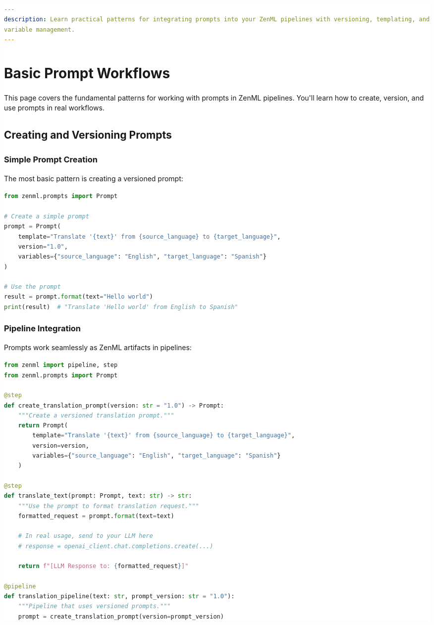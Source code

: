 ```yaml
---
description: Learn practical patterns for integrating prompts into your ZenML pipelines with versioning, templating, and variable management.
---
```


# Basic Prompt Workflows

This page covers the fundamental patterns for working with prompts in ZenML pipelines. You'll learn how to create, version, and use prompts in real workflows.

## Creating and Versioning Prompts

### Simple Prompt Creation

The most basic pattern is creating a versioned prompt:

```python
from zenml.prompts import Prompt

# Create a simple prompt
prompt = Prompt(
    template="Translate '{text}' from {source_language} to {target_language}",
    version="1.0",
    variables={"source_language": "English", "target_language": "Spanish"}
)

# Use the prompt
result = prompt.format(text="Hello world")
print(result)  # "Translate 'Hello world' from English to Spanish"
```

### Pipeline Integration

Prompts work seamlessly as ZenML artifacts in pipelines:

```python
from zenml import pipeline, step
from zenml.prompts import Prompt

@step
def create_translation_prompt(version: str = "1.0") -> Prompt:
    """Create a versioned translation prompt."""
    return Prompt(
        template="Translate '{text}' from {source_language} to {target_language}",
        version=version,
        variables={"source_language": "English", "target_language": "Spanish"}
    )

@step
def translate_text(prompt: Prompt, text: str) -> str:
    """Use the prompt to format translation request."""
    formatted_request = prompt.format(text=text)
    
    # In real usage, send to your LLM here
    # response = openai_client.chat.completions.create(...)
    
    return f"[LLM Response to: {formatted_request}]"

@pipeline
def translation_pipeline(text: str, prompt_version: str = "1.0"):
    """Pipeline that uses versioned prompts."""
    prompt = create_translation_prompt(version=prompt_version)
```